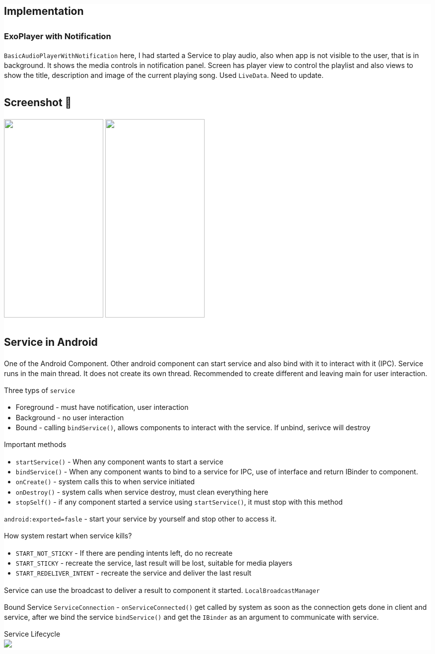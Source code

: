 
## Implementation

### ExoPlayer with Notification
`BasicAudioPlayerWithNotification` here, I had started a Service to play audio, also when app is not visible to the user, that is in background. It shows the media controls in notification panel. Screen has player view to control the playlist and also views to show the title, description and image of the current playing song. Used `LiveData`. Need to update.

## Screenshot 📱
<p float="left">
<img src="https://github.com/anandwana001/exoplayer-example/blob/master/screenshot/main_screen.png" width="200" height="400" />
<img src="https://github.com/anandwana001/exoplayer-example/blob/master/screenshot/notification.png" width="200" height="400" />
</p>

## Service in Android
One of the Android Component. Other android component can start service and also bind with it to interact with it (IPC). Service runs in the main thread. It does not create its own thread. Recommended to create different and leaving main for user interaction. 

Three typs of `service`
 * Foreground - must have notification, user interaction
 * Background - no user interaction
 * Bound - calling `bindService()`, allows components to interact with the service. If unbind, serivce will destroy

Important methods
 * `startService()` - When any component wants to start a service
 * `bindService()` - When any component wants to bind to a service for IPC, use of interface and return IBinder to component.
 * `onCreate()` - system calls this to when service initiated
 * `onDestroy()` - system calls when service destroy, must clean everything here
 * `stopSelf()` - if any component started a service using `startService()`, it must stop with this method
 
 `android:exported=fasle` - start your service by yourself and stop other to access it.
 
 How system restart when service kills? 
  * `START_NOT_STICKY` - If there are pending intents left, do no recreate
  * `START_STICKY` - recreate the service, last result will be lost, suitable for media players
  * `START_REDELIVER_INTENT` - recreate the service and deliver the last result

Service can use the broadcast to deliver a result to component it started. `LocalBroadcastManager`

Bound Service
`ServiceConnection` - `onServiceConnected()` get called by system as soon as the connection gets done in client and service, after we bind the service `bindService()` and get the `IBinder` as an argument to communicate with service.

Service Lifecycle<br>
![](https://developer.android.com/images/service_lifecycle.png)
